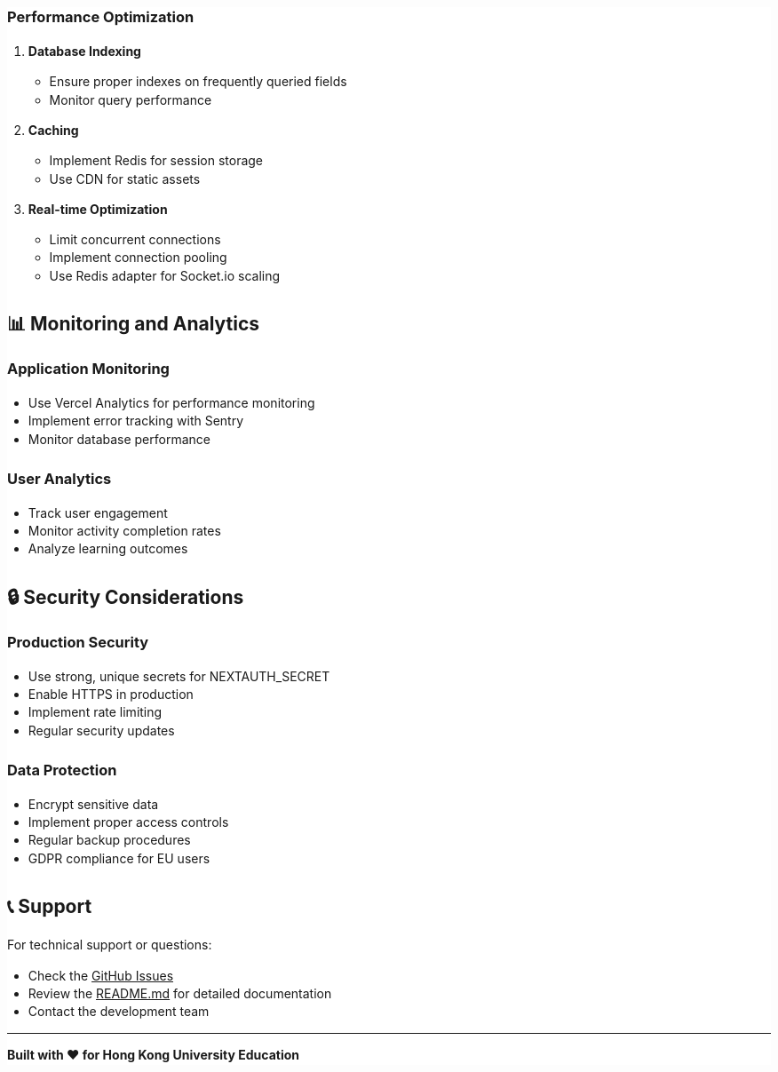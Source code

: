 ### Performance Optimization

1. **Database Indexing**
   - Ensure proper indexes on frequently queried fields
   - Monitor query performance

2. **Caching**
   - Implement Redis for session storage
   - Use CDN for static assets

3. **Real-time Optimization**
   - Limit concurrent connections
   - Implement connection pooling
   - Use Redis adapter for Socket.io scaling

## 📊 Monitoring and Analytics

### Application Monitoring
- Use Vercel Analytics for performance monitoring
- Implement error tracking with Sentry
- Monitor database performance

### User Analytics
- Track user engagement
- Monitor activity completion rates
- Analyze learning outcomes

## 🔒 Security Considerations

### Production Security
- Use strong, unique secrets for NEXTAUTH_SECRET
- Enable HTTPS in production
- Implement rate limiting
- Regular security updates

### Data Protection
- Encrypt sensitive data
- Implement proper access controls
- Regular backup procedures
- GDPR compliance for EU users

## 📞 Support

For technical support or questions:
- Check the [GitHub Issues](https://github.com/lxs1998418-spec/COMP5241_final_project/issues)
- Review the [README.md](README.md) for detailed documentation
- Contact the development team

---

**Built with ❤️ for Hong Kong University Education**
